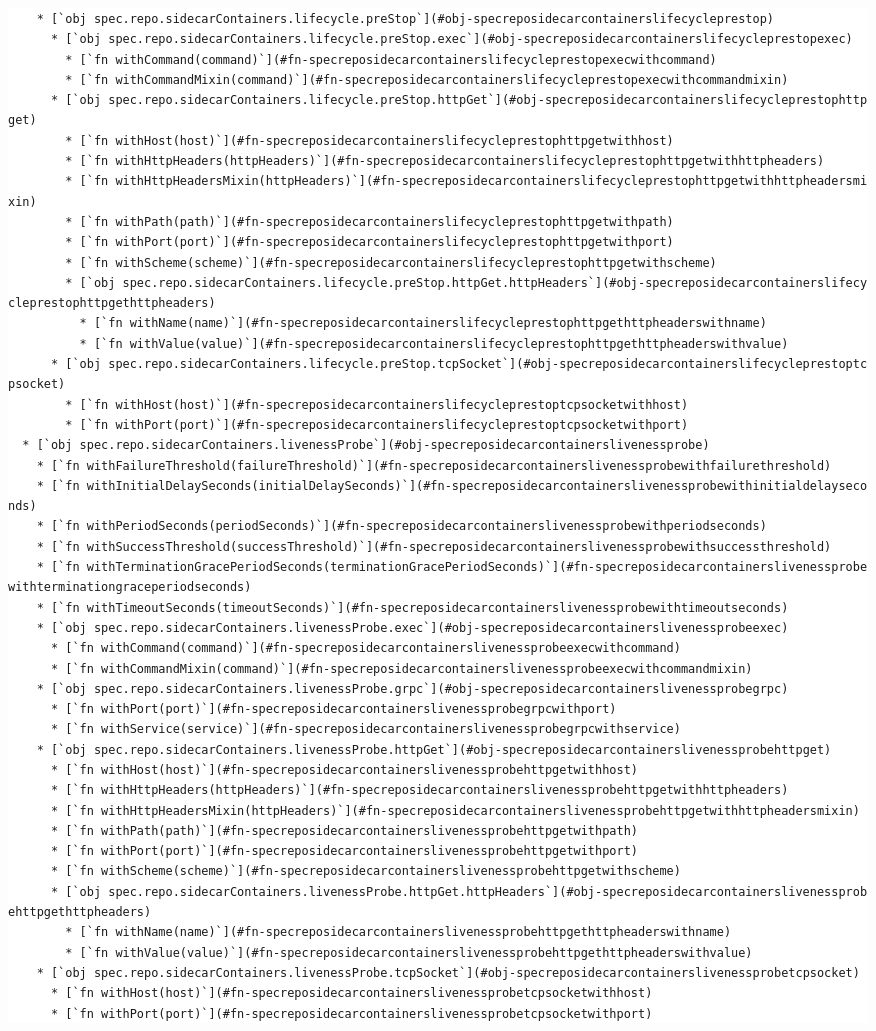         * [`obj spec.repo.sidecarContainers.lifecycle.preStop`](#obj-specreposidecarcontainerslifecycleprestop)
          * [`obj spec.repo.sidecarContainers.lifecycle.preStop.exec`](#obj-specreposidecarcontainerslifecycleprestopexec)
            * [`fn withCommand(command)`](#fn-specreposidecarcontainerslifecycleprestopexecwithcommand)
            * [`fn withCommandMixin(command)`](#fn-specreposidecarcontainerslifecycleprestopexecwithcommandmixin)
          * [`obj spec.repo.sidecarContainers.lifecycle.preStop.httpGet`](#obj-specreposidecarcontainerslifecycleprestophttpget)
            * [`fn withHost(host)`](#fn-specreposidecarcontainerslifecycleprestophttpgetwithhost)
            * [`fn withHttpHeaders(httpHeaders)`](#fn-specreposidecarcontainerslifecycleprestophttpgetwithhttpheaders)
            * [`fn withHttpHeadersMixin(httpHeaders)`](#fn-specreposidecarcontainerslifecycleprestophttpgetwithhttpheadersmixin)
            * [`fn withPath(path)`](#fn-specreposidecarcontainerslifecycleprestophttpgetwithpath)
            * [`fn withPort(port)`](#fn-specreposidecarcontainerslifecycleprestophttpgetwithport)
            * [`fn withScheme(scheme)`](#fn-specreposidecarcontainerslifecycleprestophttpgetwithscheme)
            * [`obj spec.repo.sidecarContainers.lifecycle.preStop.httpGet.httpHeaders`](#obj-specreposidecarcontainerslifecycleprestophttpgethttpheaders)
              * [`fn withName(name)`](#fn-specreposidecarcontainerslifecycleprestophttpgethttpheaderswithname)
              * [`fn withValue(value)`](#fn-specreposidecarcontainerslifecycleprestophttpgethttpheaderswithvalue)
          * [`obj spec.repo.sidecarContainers.lifecycle.preStop.tcpSocket`](#obj-specreposidecarcontainerslifecycleprestoptcpsocket)
            * [`fn withHost(host)`](#fn-specreposidecarcontainerslifecycleprestoptcpsocketwithhost)
            * [`fn withPort(port)`](#fn-specreposidecarcontainerslifecycleprestoptcpsocketwithport)
      * [`obj spec.repo.sidecarContainers.livenessProbe`](#obj-specreposidecarcontainerslivenessprobe)
        * [`fn withFailureThreshold(failureThreshold)`](#fn-specreposidecarcontainerslivenessprobewithfailurethreshold)
        * [`fn withInitialDelaySeconds(initialDelaySeconds)`](#fn-specreposidecarcontainerslivenessprobewithinitialdelayseconds)
        * [`fn withPeriodSeconds(periodSeconds)`](#fn-specreposidecarcontainerslivenessprobewithperiodseconds)
        * [`fn withSuccessThreshold(successThreshold)`](#fn-specreposidecarcontainerslivenessprobewithsuccessthreshold)
        * [`fn withTerminationGracePeriodSeconds(terminationGracePeriodSeconds)`](#fn-specreposidecarcontainerslivenessprobewithterminationgraceperiodseconds)
        * [`fn withTimeoutSeconds(timeoutSeconds)`](#fn-specreposidecarcontainerslivenessprobewithtimeoutseconds)
        * [`obj spec.repo.sidecarContainers.livenessProbe.exec`](#obj-specreposidecarcontainerslivenessprobeexec)
          * [`fn withCommand(command)`](#fn-specreposidecarcontainerslivenessprobeexecwithcommand)
          * [`fn withCommandMixin(command)`](#fn-specreposidecarcontainerslivenessprobeexecwithcommandmixin)
        * [`obj spec.repo.sidecarContainers.livenessProbe.grpc`](#obj-specreposidecarcontainerslivenessprobegrpc)
          * [`fn withPort(port)`](#fn-specreposidecarcontainerslivenessprobegrpcwithport)
          * [`fn withService(service)`](#fn-specreposidecarcontainerslivenessprobegrpcwithservice)
        * [`obj spec.repo.sidecarContainers.livenessProbe.httpGet`](#obj-specreposidecarcontainerslivenessprobehttpget)
          * [`fn withHost(host)`](#fn-specreposidecarcontainerslivenessprobehttpgetwithhost)
          * [`fn withHttpHeaders(httpHeaders)`](#fn-specreposidecarcontainerslivenessprobehttpgetwithhttpheaders)
          * [`fn withHttpHeadersMixin(httpHeaders)`](#fn-specreposidecarcontainerslivenessprobehttpgetwithhttpheadersmixin)
          * [`fn withPath(path)`](#fn-specreposidecarcontainerslivenessprobehttpgetwithpath)
          * [`fn withPort(port)`](#fn-specreposidecarcontainerslivenessprobehttpgetwithport)
          * [`fn withScheme(scheme)`](#fn-specreposidecarcontainerslivenessprobehttpgetwithscheme)
          * [`obj spec.repo.sidecarContainers.livenessProbe.httpGet.httpHeaders`](#obj-specreposidecarcontainerslivenessprobehttpgethttpheaders)
            * [`fn withName(name)`](#fn-specreposidecarcontainerslivenessprobehttpgethttpheaderswithname)
            * [`fn withValue(value)`](#fn-specreposidecarcontainerslivenessprobehttpgethttpheaderswithvalue)
        * [`obj spec.repo.sidecarContainers.livenessProbe.tcpSocket`](#obj-specreposidecarcontainerslivenessprobetcpsocket)
          * [`fn withHost(host)`](#fn-specreposidecarcontainerslivenessprobetcpsocketwithhost)
          * [`fn withPort(port)`](#fn-specreposidecarcontainerslivenessprobetcpsocketwithport)